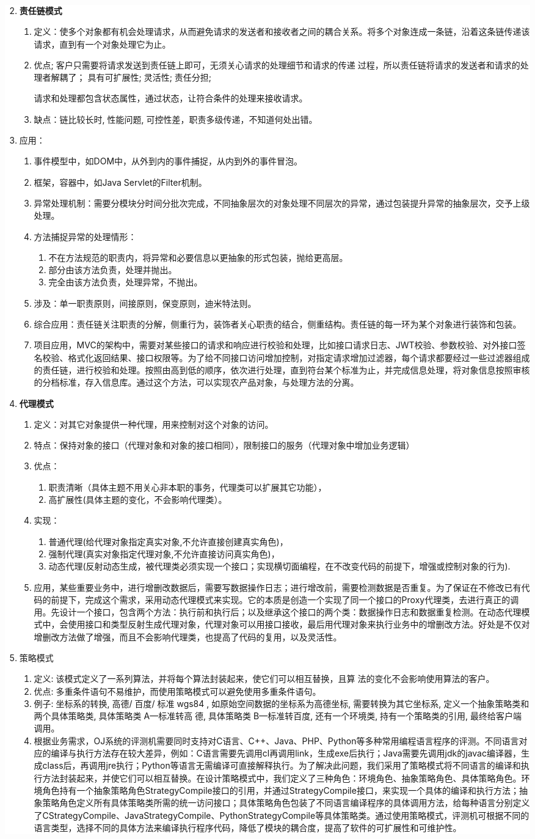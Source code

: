 2. **责任链模式**

   1. 定义：使多个对象都有机会处理请求，从而避免请求的发送者和接收者之间的耦合关系。将多个对象连成一条链，沿着这条链传递该请求，直到有一个对象处理它为止。
   
   2. 优点;  客户只需要将请求发送到责任链上即可，无须关心请求的处理细节和请求的传递 过程，所以责任链将请求的发送者和请求的处理者解耦了； 具有可扩展性; 灵活性; 责任分担;
   
      请求和处理都包含状态属性，通过状态，让符合条件的处理来接收请求。
   
   3. 缺点：链比较长时, 性能问题, 可控性差，职责多级传递，不知道何处出错。
   
4. 应用：
      1. 事件模型中，如DOM中，从外到内的事件捕捉，从内到外的事件冒泡。
      2. 框架，容器中，如Java Servlet的Filter机制。
      3. 异常处理机制：需要分模块分时间分批次完成，不同抽象层次的对象处理不同层次的异常，通过包装提升异常的抽象层次，交予上级处理。
      
   5. 方法捕捉异常的处理情形：
   
      1. 不在方法规范的职责内，将异常和必要信息以更抽象的形式包装，抛给更高层。
      2. 部分由该方法负责，处理并抛出。
      3. 完全由该方法负责，处理异常，不抛出。
   
   6. 涉及：单一职责原则，间接原则，保变原则，迪米特法则。
   
   7. 综合应用：责任链关注职责的分解，侧重行为，装饰者关心职责的结合，侧重结构。责任链的每一环为某个对象进行装饰和包装。
   
   8. 项目应用，MVC的架构中，需要对某些接口的请求和响应进行校验和处理，比如接口请求日志、JWT校验、参数校验、对外接口签名校验、格式化返回结果、接口权限等。为了给不同接口访问增加控制，对指定请求增加过滤器，每个请求都要经过一些过滤器组成的责任链，进行校验和处理。按照由高到低的顺序，依次进行处理，直到符台某个标准为止，并完成信息处理，将对象信息按照审核的分档标准，存入信息库。通过这个方法，可以实现农产品对象，与处理方法的分离。
   
3. **代理模式**

   1. 定义：对其它对象提供一种代理，用来控制对这个对象的访问。
   2. 特点：保持对象的接口（代理对象和对象的接口相同），限制接口的服务（代理对象中增加业务逻辑）
   3. 优点：
      1. 职责清晰（具体主题不用关心非本职的事务，代理类可以扩展其它功能），
      2. 高扩展性(具体主题的变化，不会影响代理类）。
   4. 实现：

      1. 普通代理(给代理对象指定真实对象,不允许直接创建真实角色)，
      2. 强制代理(真实对象指定代理对象,不允许直接访问真实角色)，
      3. 动态代理(反射动态生成，被代理类必须实现一个接口；实现横切面编程，在不改变代码的前提下，增强或控制对象的行为).
   5. 应用，某些重要业务中，进行增删改数据后，需要写数据操作日志；进行增改前，需要检测数据是否重复。为了保证在不修改已有代码的前提下，完成这个需求，采用动态代理模式来实现。它的本质是创造一个实现了同一个接口的Proxy代理类，去进行真正的调用。先设计一个接口，包含两个方法：执行前和执行后；以及继承这个接口的两个类：数据操作日志和数据重复检测。在动态代理模式中，会使用接口和类型反射生成代理对象，代理对象可以用接口接收，最后用代理对象来执行业务中的增删改方法。好处是不仅对增删改方法做了增强，而且不会影响代理类，也提高了代码的复用，以及灵活性。

4. 策略模式 

   1. 定义: 该模式定义了一系列算法，并将每个算法封装起来，使它们可以相互替换，且算 法的变化不会影响使用算法的客户。 
   2. 优点: 多重条件语句不易维护，而使用策略模式可以避免使用多重条件语句。 
   3. 例子: 坐标系的转换, 高德/ 百度/ 标准 wgs84 , 如原始空间数据的坐标系为高德坐标, 需要转换为其它坐标系, 定义一个抽象策略类和两个具体策略类, 具体策略类 A—标准转高 德, 具体策略类 B—标准转百度, 还有一个环境类, 持有一个策略类的引用, 最终给客户端调用。
   4. 根据业务需求，OJ系统的评测机需要同时支持对C语言、C++、Java、PHP、Python等多种常用编程语言程序的评测。不同语言对应的编译与执行方法存在较大差异，例如：C语言需要先调用cl再调用link，生成exe后执行；Java需要先调用jdk的javac编译器，生成class后，再调用jre执行；Python等语言无需编译可直接解释执行。为了解决此问题，我们采用了策略模式将不同语言的编译和执行方法封装起来，并使它们可以相互替换。在设计策略模式中，我们定义了三种角色：环境角色、抽象策略角色、具体策略角色。环境角色持有一个抽象策略角色StrategyCompile接口的引用，并通过StrategyCompile接口，来实现一个具体的编译和执行方法；抽象策略角色定义所有具体策略类所需的统一访问接口；具体策略角色包装了不同语言编译程序的具体调用方法，给每种语言分别定义了CStrategyCompile、JavaStrategyCompile、PythonStrategyCompile等具体策略类。通过使用策略模式，评测机可根据不同的语言类型，选择不同的具体方法来编译执行程序代码，降低了模块的耦合度，提高了软件的可扩展性和可维护性。
